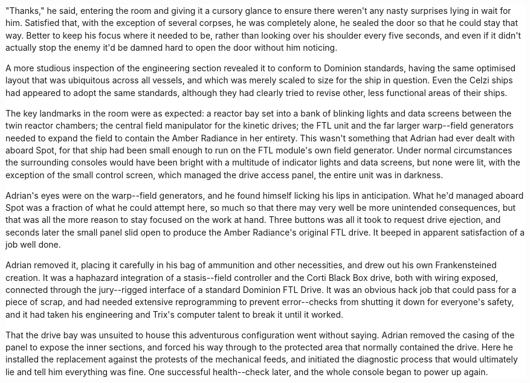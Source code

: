 "Thanks," he said, entering the room and giving it a cursory glance to
ensure there weren't any nasty surprises lying in wait for him.
Satisfied that, with the exception of several corpses, he was completely
alone, he sealed the door so that he could stay that way. Better to keep
his focus where it needed to be, rather than looking over his shoulder
every five seconds, and even if it didn't actually stop the enemy it'd
be damned hard to open the door without him noticing.

A more studious inspection of the engineering section revealed it to
conform to Dominion standards, having the same optimised layout that was
ubiquitous across all vessels, and which was merely scaled to size for
the ship in question. Even the Celzi ships had appeared to adopt the
same standards, although they had clearly tried to revise other, less
functional areas of their ships.

The key landmarks in the room were as expected: a reactor bay set into a
bank of blinking lights and data screens between the twin reactor
chambers; the central field manipulator for the kinetic drives; the FTL
unit and the far larger warp--field generators needed to expand the
field to contain the Amber Radiance in her entirety. This wasn't
something that Adrian had ever dealt with aboard Spot, for that ship had
been small enough to run on the FTL module's own field generator. Under
normal circumstances the surrounding consoles would have been bright
with a multitude of indicator lights and data screens, but none were
lit, with the exception of the small control screen, which managed the
drive access panel, the entire unit was in darkness.

Adrian's eyes were on the warp--field generators, and he found himself
licking his lips in anticipation. What he'd managed aboard Spot was a
fraction of what he could attempt here, so much so that there may very
well be more unintended consequences, but that was all the more reason
to stay focused on the work at hand. Three buttons was all it took to
request drive ejection, and seconds later the small panel slid open to
produce the Amber Radiance's original FTL drive. It beeped in apparent
satisfaction of a job well done.

Adrian removed it, placing it carefully in his bag of ammunition and
other necessities, and drew out his own Frankensteined creation. It was
a haphazard integration of a stasis--field controller and the Corti
Black Box drive, both with wiring exposed, connected through the
jury--rigged interface of a standard Dominion FTL Drive. It was an
obvious hack job that could pass for a piece of scrap, and had needed
extensive reprogramming to prevent error--checks from shutting it down
for everyone's safety, and it had taken his engineering and Trix's
computer talent to break it until it worked.

That the drive bay was unsuited to house this adventurous configuration
went without saying. Adrian removed the casing of the panel to expose
the inner sections, and forced his way through to the protected area
that normally contained the drive. Here he installed the replacement
against the protests of the mechanical feeds, and initiated the
diagnostic process that would ultimately lie and tell him everything was
fine. One successful health--check later, and the whole console began to
power up again.
